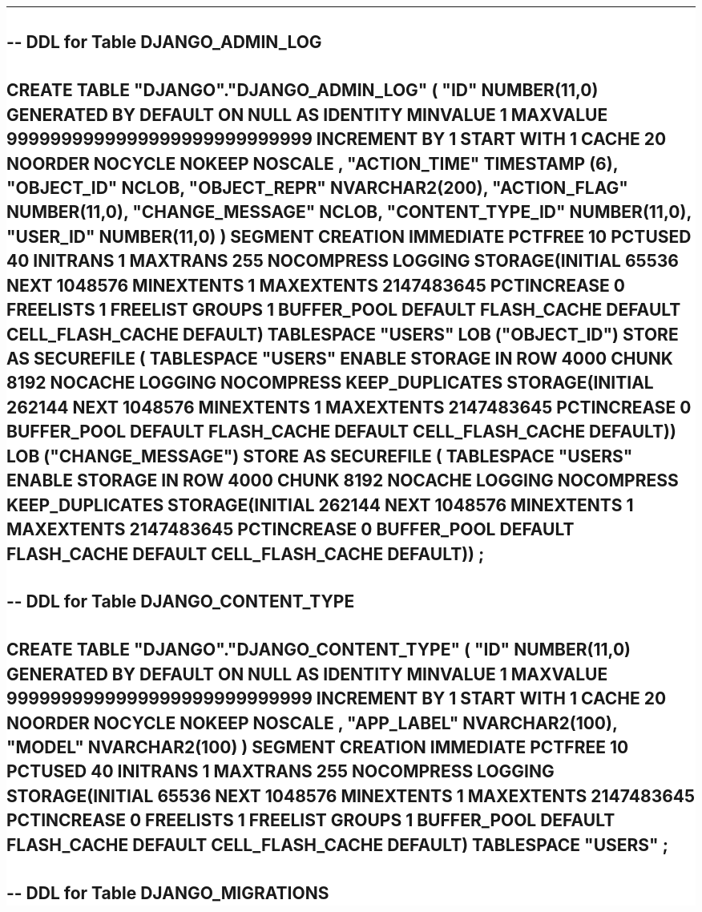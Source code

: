 --------------------------------------------------------
--  DDL for Table DJANGO_ADMIN_LOG
--------------------------------------------------------

  CREATE TABLE "DJANGO"."DJANGO_ADMIN_LOG" 
   (	"ID" NUMBER(11,0) GENERATED BY DEFAULT ON NULL AS IDENTITY MINVALUE 1 MAXVALUE 9999999999999999999999999999 INCREMENT BY 1 START WITH 1 CACHE 20 NOORDER  NOCYCLE  NOKEEP  NOSCALE , 
	"ACTION_TIME" TIMESTAMP (6), 
	"OBJECT_ID" NCLOB, 
	"OBJECT_REPR" NVARCHAR2(200), 
	"ACTION_FLAG" NUMBER(11,0), 
	"CHANGE_MESSAGE" NCLOB, 
	"CONTENT_TYPE_ID" NUMBER(11,0), 
	"USER_ID" NUMBER(11,0)
   ) SEGMENT CREATION IMMEDIATE 
  PCTFREE 10 PCTUSED 40 INITRANS 1 MAXTRANS 255 
 NOCOMPRESS LOGGING
  STORAGE(INITIAL 65536 NEXT 1048576 MINEXTENTS 1 MAXEXTENTS 2147483645
  PCTINCREASE 0 FREELISTS 1 FREELIST GROUPS 1
  BUFFER_POOL DEFAULT FLASH_CACHE DEFAULT CELL_FLASH_CACHE DEFAULT)
  TABLESPACE "USERS" 
 LOB ("OBJECT_ID") STORE AS SECUREFILE (
  TABLESPACE "USERS" ENABLE STORAGE IN ROW 4000 CHUNK 8192
  NOCACHE LOGGING  NOCOMPRESS  KEEP_DUPLICATES 
  STORAGE(INITIAL 262144 NEXT 1048576 MINEXTENTS 1 MAXEXTENTS 2147483645
  PCTINCREASE 0
  BUFFER_POOL DEFAULT FLASH_CACHE DEFAULT CELL_FLASH_CACHE DEFAULT)) 
 LOB ("CHANGE_MESSAGE") STORE AS SECUREFILE (
  TABLESPACE "USERS" ENABLE STORAGE IN ROW 4000 CHUNK 8192
  NOCACHE LOGGING  NOCOMPRESS  KEEP_DUPLICATES 
  STORAGE(INITIAL 262144 NEXT 1048576 MINEXTENTS 1 MAXEXTENTS 2147483645
  PCTINCREASE 0
  BUFFER_POOL DEFAULT FLASH_CACHE DEFAULT CELL_FLASH_CACHE DEFAULT)) ;
--------------------------------------------------------
--  DDL for Table DJANGO_CONTENT_TYPE
--------------------------------------------------------

  CREATE TABLE "DJANGO"."DJANGO_CONTENT_TYPE" 
   (	"ID" NUMBER(11,0) GENERATED BY DEFAULT ON NULL AS IDENTITY MINVALUE 1 MAXVALUE 9999999999999999999999999999 INCREMENT BY 1 START WITH 1 CACHE 20 NOORDER  NOCYCLE  NOKEEP  NOSCALE , 
	"APP_LABEL" NVARCHAR2(100), 
	"MODEL" NVARCHAR2(100)
   ) SEGMENT CREATION IMMEDIATE 
  PCTFREE 10 PCTUSED 40 INITRANS 1 MAXTRANS 255 
 NOCOMPRESS LOGGING
  STORAGE(INITIAL 65536 NEXT 1048576 MINEXTENTS 1 MAXEXTENTS 2147483645
  PCTINCREASE 0 FREELISTS 1 FREELIST GROUPS 1
  BUFFER_POOL DEFAULT FLASH_CACHE DEFAULT CELL_FLASH_CACHE DEFAULT)
  TABLESPACE "USERS" ;
--------------------------------------------------------
--  DDL for Table DJANGO_MIGRATIONS
--------------------------------------------------------
